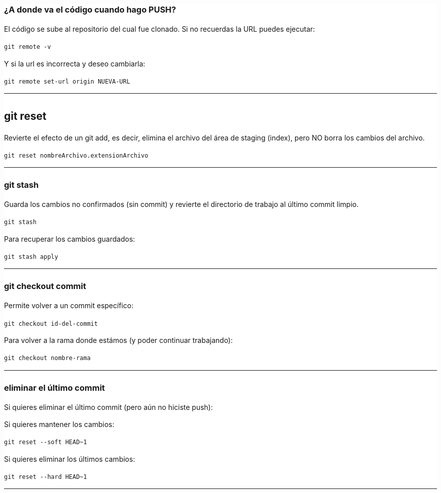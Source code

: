 
### ¿A donde va el código cuando hago PUSH?

El código se sube al repositorio del cual fue clonado. Si no recuerdas la URL puedes ejecutar:
```shell
git remote -v
```
Y si la url es incorrecta y deseo cambiarla:
```shell
git remote set-url origin NUEVA-URL
```

---
## git reset
Revierte el efecto de un git add, es decir, elimina el archivo del área de staging (index), pero NO borra los cambios del archivo.
```
git reset nombreArchivo.extensionArchivo
```

---
### git stash
Guarda los cambios no confirmados (sin commit) y revierte el directorio de trabajo al último commit limpio.
```
git stash
```
Para recuperar los cambios guardados:
```
git stash apply
```

---
### git checkout commit
Permite volver a un commit específico:
```
git checkout id-del-commit
```
Para volver a la rama donde estámos (y poder continuar trabajando):
```
git checkout nombre-rama
```

---
### eliminar el último commit
Si quieres eliminar el último commit (pero aún no hiciste push):

Si quieres mantener los cambios:
```
git reset --soft HEAD~1
```
Si quieres eliminar los últimos cambios:
```
git reset --hard HEAD~1
```

---